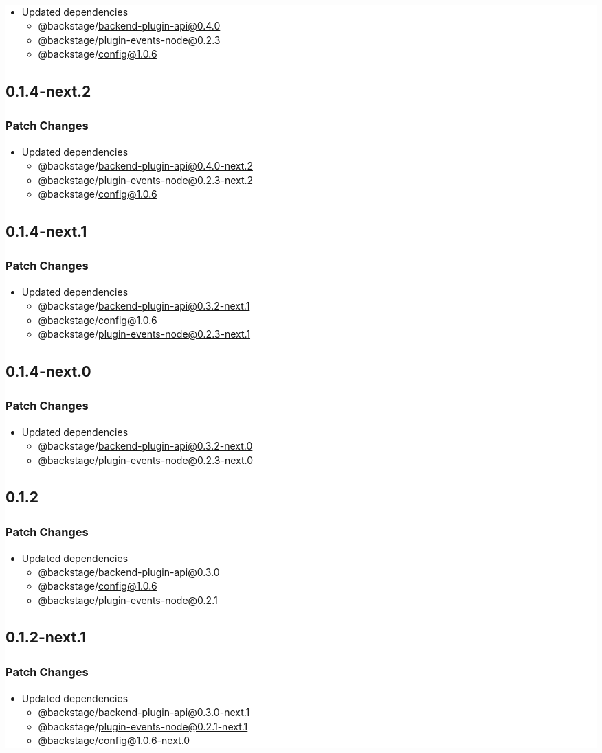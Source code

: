 - Updated dependencies
  - @backstage/backend-plugin-api@0.4.0
  - @backstage/plugin-events-node@0.2.3
  - @backstage/config@1.0.6

## 0.1.4-next.2

### Patch Changes

- Updated dependencies
  - @backstage/backend-plugin-api@0.4.0-next.2
  - @backstage/plugin-events-node@0.2.3-next.2
  - @backstage/config@1.0.6

## 0.1.4-next.1

### Patch Changes

- Updated dependencies
  - @backstage/backend-plugin-api@0.3.2-next.1
  - @backstage/config@1.0.6
  - @backstage/plugin-events-node@0.2.3-next.1

## 0.1.4-next.0

### Patch Changes

- Updated dependencies
  - @backstage/backend-plugin-api@0.3.2-next.0
  - @backstage/plugin-events-node@0.2.3-next.0

## 0.1.2

### Patch Changes

- Updated dependencies
  - @backstage/backend-plugin-api@0.3.0
  - @backstage/config@1.0.6
  - @backstage/plugin-events-node@0.2.1

## 0.1.2-next.1

### Patch Changes

- Updated dependencies
  - @backstage/backend-plugin-api@0.3.0-next.1
  - @backstage/plugin-events-node@0.2.1-next.1
  - @backstage/config@1.0.6-next.0
